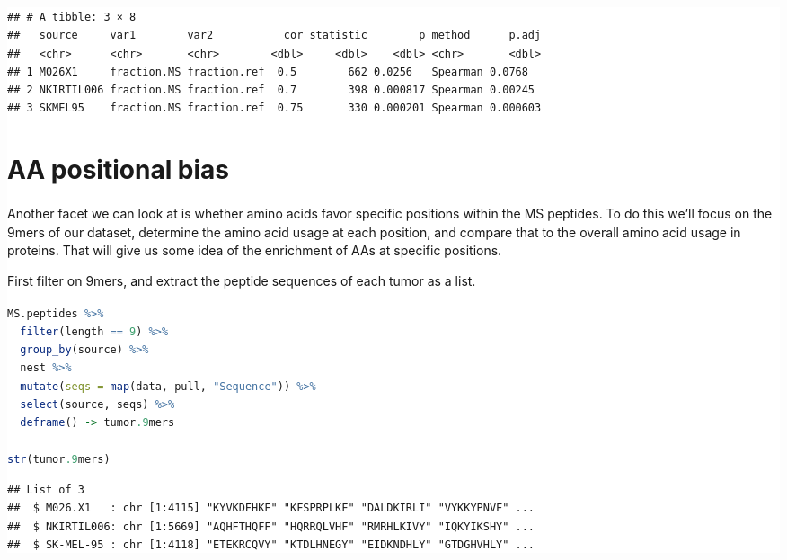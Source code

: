     ## # A tibble: 3 × 8
    ##   source     var1        var2           cor statistic        p method      p.adj
    ##   <chr>      <chr>       <chr>        <dbl>     <dbl>    <dbl> <chr>       <dbl>
    ## 1 M026X1     fraction.MS fraction.ref  0.5        662 0.0256   Spearman 0.0768  
    ## 2 NKIRTIL006 fraction.MS fraction.ref  0.7        398 0.000817 Spearman 0.00245 
    ## 3 SKMEL95    fraction.MS fraction.ref  0.75       330 0.000201 Spearman 0.000603

# AA positional bias

Another facet we can look at is whether amino acids favor specific
positions within the MS peptides. To do this we’ll focus on the 9mers of
our dataset, determine the amino acid usage at each position, and
compare that to the overall amino acid usage in proteins. That will give
us some idea of the enrichment of AAs at specific positions.

First filter on 9mers, and extract the peptide sequences of each tumor
as a list.

``` r
MS.peptides %>% 
  filter(length == 9) %>% 
  group_by(source) %>%
  nest %>% 
  mutate(seqs = map(data, pull, "Sequence")) %>% 
  select(source, seqs) %>% 
  deframe() -> tumor.9mers

str(tumor.9mers)
```

    ## List of 3
    ##  $ M026.X1   : chr [1:4115] "KYVKDFHKF" "KFSPRPLKF" "DALDKIRLI" "VYKKYPNVF" ...
    ##  $ NKIRTIL006: chr [1:5669] "AQHFTHQFF" "HQRRQLVHF" "RMRHLKIVY" "IQKYIKSHY" ...
    ##  $ SK-MEL-95 : chr [1:4118] "ETEKRCQVY" "KTDLHNEGY" "EIDKNDHLY" "GTDGHVHLY" ...
